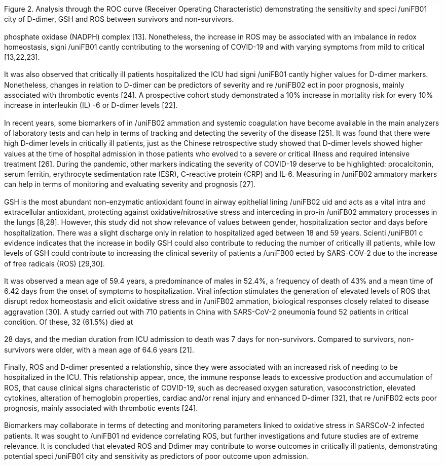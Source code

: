 Figure 2. Analysis through the ROC curve (Receiver Operating Characteristic) demonstrating the sensitivity and speci /uniFB01 city of D-dimer, GSH and ROS between survivors and non-survivors.



phosphate oxidase (NADPH) complex [13]. Nonetheless, the increase in ROS may be associated with an imbalance in redox homeostasis, signi /uniFB01 cantly contributing to the worsening of COVID-19 and with varying symptoms from mild to critical [13,22,23].

It was also observed that critically ill patients hospitalized the ICU had signi /uniFB01 cantly higher values for D-dimer markers. Nonetheless, changes in relation to D-dimer can be predictors of severity and re /uniFB02 ect in poor prognosis, mainly associated with thrombotic events [24]. A prospective cohort study demonstrated a 10% increase in mortality risk for every 10% increase in interleukin (IL) -6 or D-dimer levels [22].

In recent years, some biomarkers of in /uniFB02 ammation and systemic coagulation have become available in the main analyzers of laboratory tests and can help in terms of tracking and detecting the severity of the disease [25]. It was found that there were high D-dimer levels in critically ill patients, just as the Chinese retrospective study showed that D-dimer levels showed higher values at the time of hospital admission in those patients who evolved to a severe or critical illness and required intensive treatment [26]. During the pandemic, other markers indicating the severity of COVID-19 deserve to be highlighted: procalcitonin, serum ferritin, erythrocyte sedimentation rate (ESR), C-reactive protein (CRP) and IL-6. Measuring in /uniFB02 ammatory markers can help in terms of monitoring and evaluating severity and prognosis [27].

GSH is the most abundant non-enzymatic antioxidant found in airway epithelial lining /uniFB02 uid and acts as a vital intra and extracellular antioxidant, protecting against oxidative/nitrosative stress and interceding in pro-in /uniFB02 ammatory processes in the lungs [8,28]. However, this study did not show relevance of values between gender, hospitalization sector and days before hospitalization. There was a slight discharge only in relation to hospitalized aged between 18 and 59 years. Scienti /uniFB01 c evidence indicates that the increase in bodily GSH could also contribute to reducing the number of critically ill patients, while low levels of GSH could contribute to increasing the clinical severity of patients a /uniFB00 ected by SARS-COV-2 due to the increase of free radicals (ROS) [29,30].

It was observed a mean age of 59.4 years, a predominance of males in 52.4%, a frequency of death of 43% and a mean time of 6.42 days from the onset of symptoms to hospitalization. Viral infection stimulates the generation of elevated levels of ROS that disrupt redox homeostasis and elicit oxidative stress and in /uniFB02 ammation, biological responses closely related to disease aggravation [30]. A study carried out with 710 patients in China with SARS-CoV-2 pneumonia found 52 patients in critical condition. Of these, 32 (61.5%) died at

28 days, and the median duration from ICU admission to death was 7 days for non-survivors. Compared to survivors, non-survivors were older, with a mean age of 64.6 years [21].

Finally, ROS and D-dimer presented a relationship, since they were associated with an increased risk of needing to be hospitalized in the ICU. This relationship appear, once, the immune response leads to excessive production and accumulation of ROS, that cause clinical signs characteristic of COVID-19, such as decreased oxygen saturation, vasoconstriction, elevated cytokines, alteration of hemoglobin properties, cardiac and/or renal injury and enhanced D-dimer [32], that re /uniFB02 ects poor prognosis, mainly associated with thrombotic events [24].

Biomarkers may collaborate in terms of detecting and monitoring parameters linked to oxidative stress in SARSCoV-2 infected patients. It was sought to /uniFB01 nd evidence correlating ROS, but further investigations and future studies are of extreme relevance. It is concluded that elevated ROS and Ddimer may contribute to worse outcomes in critically ill patients, demonstrating potential speci /uniFB01 city and sensitivity as predictors of poor outcome upon admission.
